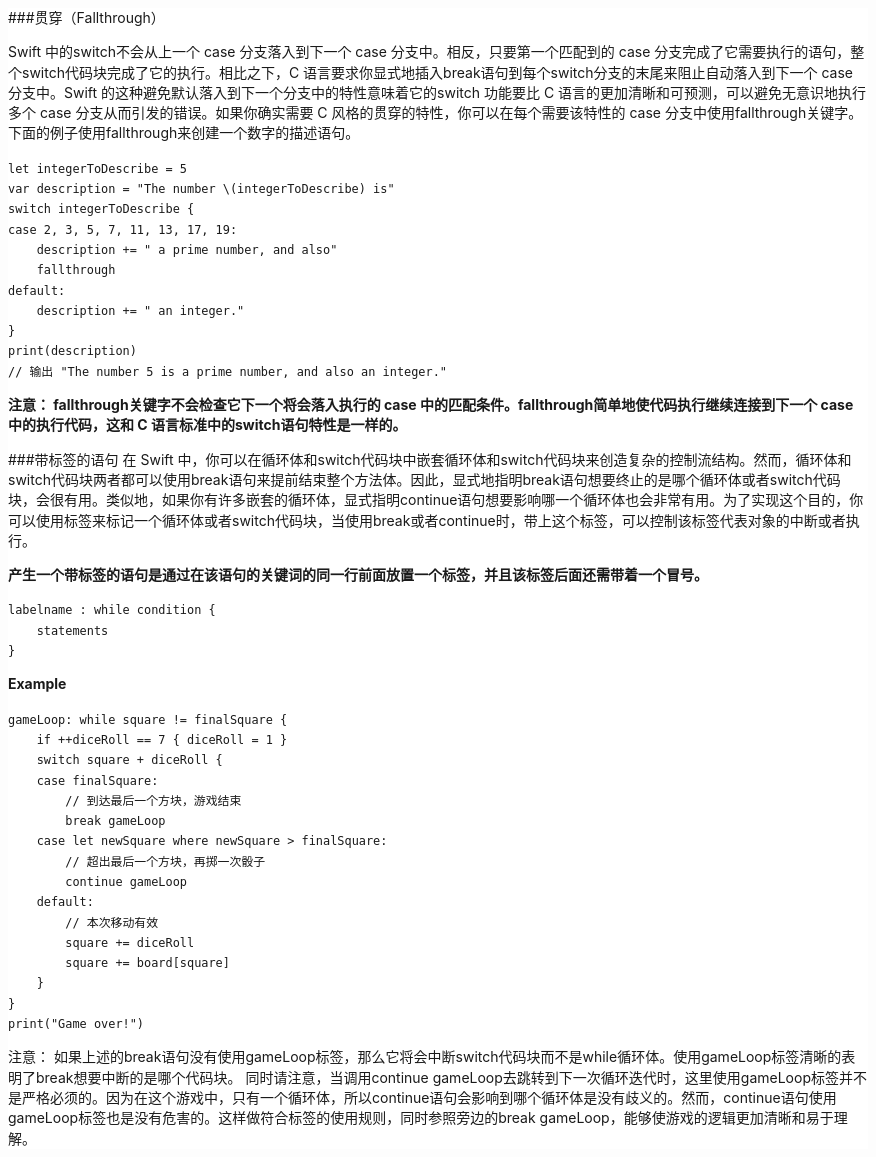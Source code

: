 ###贯穿（Fallthrough）

Swift 中的switch不会从上一个 case 分支落入到下一个 case 分支中。相反，只要第一个匹配到的 case 分支完成了它需要执行的语句，整个switch代码块完成了它的执行。相比之下，C 语言要求你显式地插入break语句到每个switch分支的末尾来阻止自动落入到下一个 case 分支中。Swift 的这种避免默认落入到下一个分支中的特性意味着它的switch 功能要比 C 语言的更加清晰和可预测，可以避免无意识地执行多个 case 分支从而引发的错误。如果你确实需要 C 风格的贯穿的特性，你可以在每个需要该特性的 case 分支中使用fallthrough关键字。下面的例子使用fallthrough来创建一个数字的描述语句。

```
let integerToDescribe = 5
var description = "The number \(integerToDescribe) is"
switch integerToDescribe {
case 2, 3, 5, 7, 11, 13, 17, 19:
    description += " a prime number, and also"
    fallthrough
default:
    description += " an integer."
}
print(description)
// 输出 "The number 5 is a prime number, and also an integer."
```

__注意： fallthrough关键字不会检查它下一个将会落入执行的 case 中的匹配条件。fallthrough简单地使代码执行继续连接到下一个 case 中的执行代码，这和 C 语言标准中的switch语句特性是一样的。__

###带标签的语句
在 Swift 中，你可以在循环体和switch代码块中嵌套循环体和switch代码块来创造复杂的控制流结构。然而，循环体和switch代码块两者都可以使用break语句来提前结束整个方法体。因此，显式地指明break语句想要终止的是哪个循环体或者switch代码块，会很有用。类似地，如果你有许多嵌套的循环体，显式指明continue语句想要影响哪一个循环体也会非常有用。为了实现这个目的，你可以使用标签来标记一个循环体或者switch代码块，当使用break或者continue时，带上这个标签，可以控制该标签代表对象的中断或者执行。

__产生一个带标签的语句是通过在该语句的关键词的同一行前面放置一个标签，并且该标签后面还需带着一个冒号。__

```
labelname : while condition {
    statements
}
```

__Example__

```
gameLoop: while square != finalSquare {
    if ++diceRoll == 7 { diceRoll = 1 }
    switch square + diceRoll {
    case finalSquare:
        // 到达最后一个方块，游戏结束
        break gameLoop
    case let newSquare where newSquare > finalSquare:
        // 超出最后一个方块，再掷一次骰子
        continue gameLoop
    default:
        // 本次移动有效
        square += diceRoll
        square += board[square]
    }
}
print("Game over!")
```
>
注意：
如果上述的break语句没有使用gameLoop标签，那么它将会中断switch代码块而不是while循环体。使用gameLoop标签清晰的表明了break想要中断的是哪个代码块。 同时请注意，当调用continue gameLoop去跳转到下一次循环迭代时，这里使用gameLoop标签并不是严格必须的。因为在这个游戏中，只有一个循环体，所以continue语句会影响到哪个循环体是没有歧义的。然而，continue语句使用gameLoop标签也是没有危害的。这样做符合标签的使用规则，同时参照旁边的break gameLoop，能够使游戏的逻辑更加清晰和易于理解。
